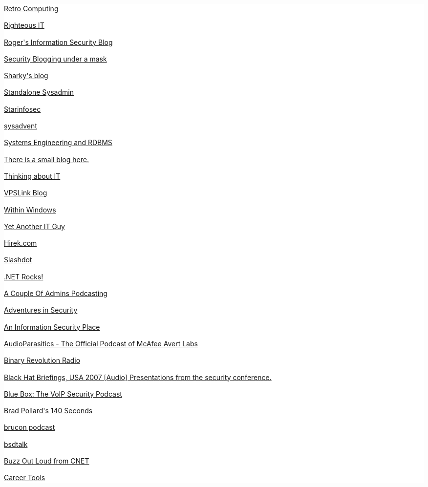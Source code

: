 [Retro
Computing](http://retro-computing.blogspot.com/feeds/posts/default)

[Righteous IT](http://righteousit.wordpress.com/feed/)

[Roger's Information Security Blog](http://www.infosecblog.org/atom.xml)

[Security Blogging under a
mask](http://luchalibresecurity.blogspot.com/feeds/posts/default)

[Sharky's blog](http://blogs.computerworld.com/blog/59/feed)

[Standalone Sysadmin](http://www.standalone-sysadmin.com/blog/feed/)

[Starinfosec](http://www.georgestarcher.com/?feed=atom)

[sysadvent](http://sysadvent.blogspot.com/feeds/posts/default)

[Systems Engineering and
RDBMS](http://decipherinfosys.wordpress.com/feed/)

[There is a small blog here.](http://blog.netnerds.net/feed/atom/)

[Thinking about IT](http://theitsp.blogspot.com/feeds/posts/default)

[VPSLink Blog](http://blog.vpslink.com/feed/)

[Within Windows](http://www.withinwindows.com/wp-rss2.php)

[Yet Another IT Guy](http://yaig.blogspot.com/feeds/posts/default)

[Hirek.com](http://hirek.prim.hu/rss/)

[Slashdot](http://rss.slashdot.org/Slashdot/slashdot)

[.NET Rocks!](http://dotnetrocks.com/dotnetrocks_MP3Direct.xml)

[A Couple Of Admins Podcasting](http://acoupleofadmins.com/feed/)

[Adventures in
Security](http://adventuresinsecurity.com/Podcasts/AISSeries/AdventuresinSecurity.xml)

[An Information Security Place](http://infosecplace.com/blog/feed/)

[AudioParasitics - The Official Podcast of McAfee Avert
Labs](http://podcasts.mcafee.com/audioparasitics/rss.xml)

[Binary Revolution Radio](http://www.binrev.com/radio/podcast/)

[Black Hat Briefings, USA 2007 [Audio] Presentations from the security
conference.](http://www.blackhat.com/podcast/bh-usa-07-audio.rss)

[Blue Box: The VoIP Security
Podcast](http://feeds.feedburner.com/BlueBox)

[Brad Pollard's 140 Seconds](http://www.140-seconds.com/blog2/feed/)

[brucon podcast](http://blog.remes-it.be/brucon.xml)

[bsdtalk](http://feeds.feedburner.com/Bsdtalk)

[Buzz Out Loud from CNET](http://www.cnet.com/i/pod/cnet_buzz.xml)

[Career Tools](http://career.managertools.com/rss/rss.xml)
